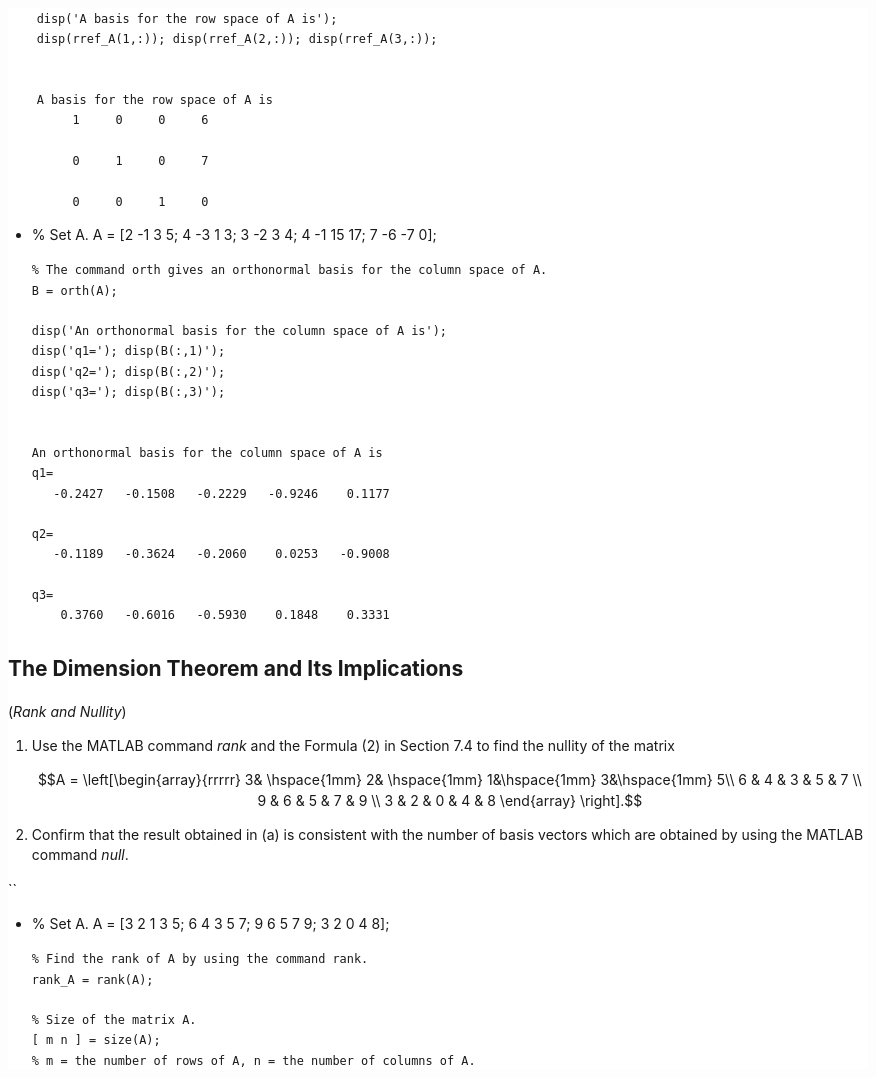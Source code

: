         disp('A basis for the row space of A is');
        disp(rref_A(1,:)); disp(rref_A(2,:)); disp(rref_A(3,:));


        A basis for the row space of A is
             1     0     0     6

             0     1     0     7

             0     0     1     0

-   % Set A.
        A = [2 -1 3 5; 4 -3 1 3; 3 -2 3 4; 4 -1 15 17; 7 -6 -7 0]; 

        % The command orth gives an orthonormal basis for the column space of A.
        B = orth(A);

        disp('An orthonormal basis for the column space of A is');
        disp('q1='); disp(B(:,1)');
        disp('q2='); disp(B(:,2)');
        disp('q3='); disp(B(:,3)');


        An orthonormal basis for the column space of A is
        q1=
           -0.2427   -0.1508   -0.2229   -0.9246    0.1177

        q2=
           -0.1189   -0.3624   -0.2060    0.0253   -0.9008

        q3=
            0.3760   -0.6016   -0.5930    0.1848    0.3331

The Dimension Theorem and Its Implications
------------------------------------------

(*Rank and Nullity*)

1.  Use the MATLAB command *rank* and the Formula (2) in Section $7.4$
    to find the nullity of the matrix

    $$A = \left[\begin{array}{rrrrr} 3& \hspace{1mm} 2& \hspace{1mm} 1&\hspace{1mm} 3&\hspace{1mm} 5\\ 6 & 4 & 3 & 5 & 7 \\ 9 & 6 & 5 & 7 & 9 \\ 3 & 2 & 0 & 4 & 8 \end{array} \right].$$

2.  Confirm that the result obtained in (a) is consistent with the
    number of basis vectors which are obtained by using the MATLAB
    command *null*.

``

-   % Set A.
        A = [3 2 1 3 5; 6 4 3 5 7; 9 6 5 7 9; 3 2 0 4 8]; 

        % Find the rank of A by using the command rank.
        rank_A = rank(A); 

        % Size of the matrix A.
        [ m n ] = size(A); 
        % m = the number of rows of A, n = the number of columns of A.
